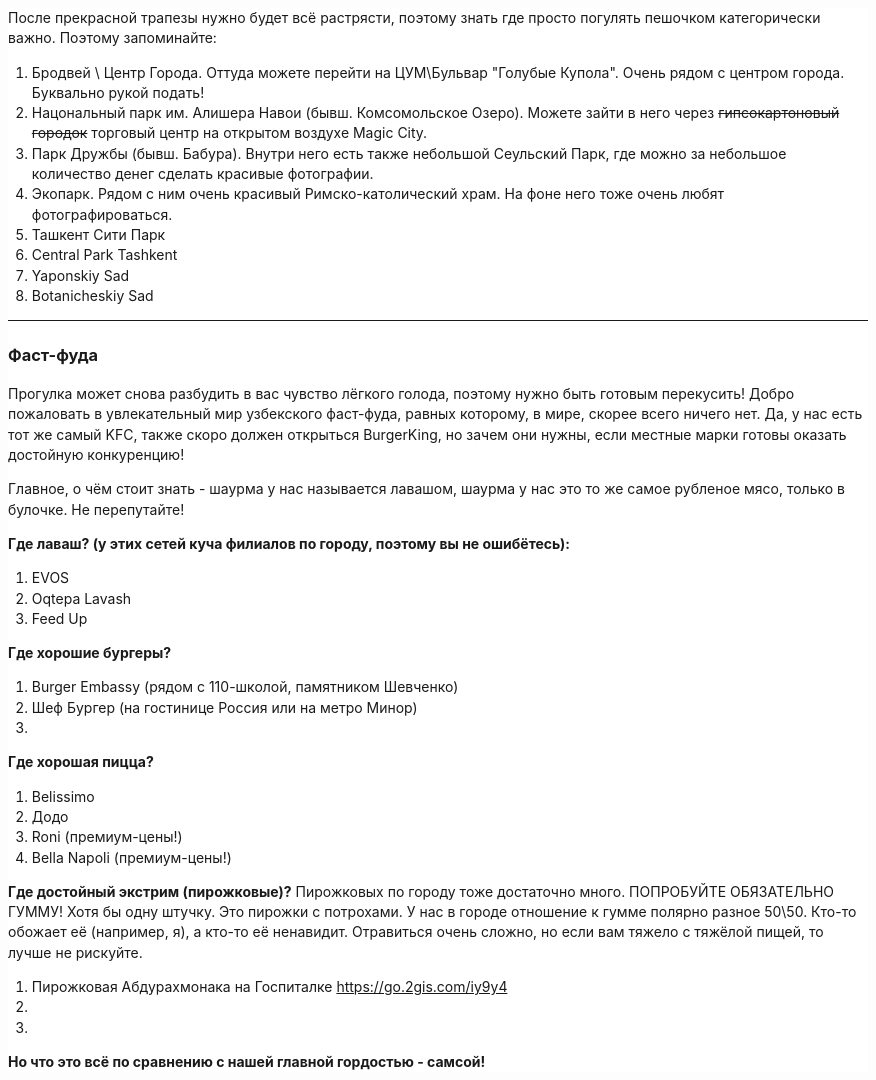 
После прекрасной трапезы нужно будет всё растрясти, поэтому знать где просто погулять пешочком категорически важно. Поэтому запоминайте:

1. Бродвей \ Центр Города. Оттуда можете перейти на ЦУМ\Бульвар "Голубые Купола". Очень рядом с центром города. Буквально рукой подать!
2. Нацональный парк им. Алишера Навои (бывш. Комсомольское Озеро). Можете зайти в него через ~~гипсокартоновый городок~~ торговый центр на открытом воздухе Magic City.
3. Парк Дружбы (бывш. Бабура). Внутри него есть также небольшой Сеульский Парк, где можно за небольшое количество денег сделать красивые фотографии.
4. Экопарк. Рядом с ним очень красивый Римско-католический храм. На фоне него тоже очень любят фотографироваться.
5. Ташкент Сити Парк
6. Central Park Tashkent
7. Yaponskiy Sad
8. Botanicheskiy Sad

---

### Фаст-фуда

Прогулка может снова разбудить в вас чувство лёгкого голода, поэтому нужно быть готовым перекусить! Добро пожаловать в увлекательный мир узбекского фаст-фуда, равных которому, в мире, скорее всего ничего нет. Да, у нас есть тот же самый KFC, также скоро должен открыться BurgerKing, но зачем они нужны, если местные марки готовы оказать достойную конкуренцию!

Главное, о чём стоит знать - шаурма у нас называется лавашом, шаурма у нас это то же самое рубленое мясо, только в булочке. Не перепутайте! 

**Где лаваш? (у этих сетей куча филиалов по городу, поэтому вы не ошибётесь):**
1. EVOS
2. Oqtepa Lavash
3. Feed Up

**Где хорошие бургеры?**
1. Burger Embassy (рядом с 110-школой, памятником Шевченко)
2. Шеф Бургер (на гостинице Россия или на метро Минор)
3. 

**Где хорошая пицца?**
1. Belissimo
2. Додо
3. Roni (премиум-цены!)
4. Bella Napoli (премиум-цены!)

**Где достойный экстрим (пирожковые)?**
Пирожковых по городу тоже достаточно много. ПОПРОБУЙТЕ ОБЯЗАТЕЛЬНО ГУММУ! Хотя бы одну штучку. Это пирожки с потрохами. У нас в городе отношение к гумме полярно разное 50\50. Кто-то обожает её (например, я), а кто-то её ненавидит. Отравиться очень сложно, но если вам тяжело с тяжёлой пищей, то лучше не рискуйте.
1. Пирожковая Абдурахмонака на Госпиталке https://go.2gis.com/iy9y4
2.
3.

**Но что это всё по сравнению с нашей главной гордостью - самсой!**
